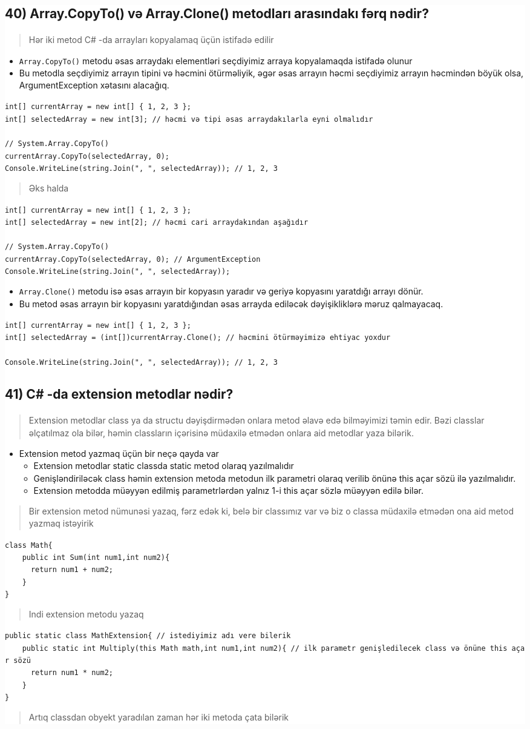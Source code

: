 ## 40) Array.CopyTo() və Array.Clone() metodları arasındakı fərq nədir? ##
> Hər iki metod С# -da arrayları kopyalamaq üçün istifadə edilir
* `Array.CopyTo()` metodu əsas arraydakı elementləri seçdiyimiz arraya kopyalamaqda istifadə olunur
* Bu metodla seçdiyimiz arrayın tipini və həcmini ötürməliyik, əgər əsas arrayın həcmi seçdiyimiz arrayın həcmindən böyük olsa, ArgumentException xətasını alacağıq.
```
int[] currentArray = new int[] { 1, 2, 3 };
int[] selectedArray = new int[3]; // həcmi və tipi əsas arraydakılarla eyni olmalıdır

// System.Array.CopyTo() 
currentArray.CopyTo(selectedArray, 0);
Console.WriteLine(string.Join(", ", selectedArray)); // 1, 2, 3
```
> Əks halda
```
int[] currentArray = new int[] { 1, 2, 3 };
int[] selectedArray = new int[2]; // həcmi cari arraydakından aşağıdır

// System.Array.CopyTo() 
currentArray.CopyTo(selectedArray, 0); // ArgumentException
Console.WriteLine(string.Join(", ", selectedArray)); 
```
* `Array.Clone()` metodu isə əsas arrayın bir kopyasın yaradır və geriyə kopyasını yaratdığı arrayı dönür.
* Bu metod əsas arrayın bir kopyasını yaratdığından əsas arrayda ediləcək dəyişikliklərə məruz qalmayacaq.
```
int[] currentArray = new int[] { 1, 2, 3 };
int[] selectedArray = (int[])currentArray.Clone(); // həcmini ötürməyimizə ehtiyac yoxdur

Console.WriteLine(string.Join(", ", selectedArray)); // 1, 2, 3
```

## 41) C# -da extension metodlar nədir? ##
> Extension metodlar class ya da structu dəyişdirmədən onlara metod əlavə edə bilməyimizi təmin edir.
> Bəzi classlar əlçatılmaz ola bilər, həmin classların içərisinə müdaxilə etmədən onlara aid metodlar yaza bilərik.
* Extension metod yazmaq üçün bir neçə qayda var
  * Extension metodlar static classda static metod olaraq yazılmalıdır
  * Genişləndiriləcək class həmin extension metoda metodun ilk parametri olaraq verilib önünə this açar sözü ilə yazılmalıdır.
  * Extension metodda müəyyən edilmiş parametrlərdən yalnız 1-i this açar sözlə müəyyən edilə bilər.
> Bir extension metod nümunəsi yazaq, fərz edək ki, belə bir classımız var və biz o classa müdaxilə etmədən ona aid metod yazmaq istəyirik
```
class Math{
    public int Sum(int num1,int num2){
      return num1 + num2;
    }
}
```
> Indi extension metodu yazaq
```
public static class MathExtension{ // istediyimiz adı vere bilerik
    public static int Multiply(this Math math,int num1,int num2){ // ilk parametr genişledilecek class və önüne this açar sözü
      return num1 * num2;
    }
}
```
> Artıq classdan obyekt yaradılan zaman hər iki metoda çata bilərik
```
```